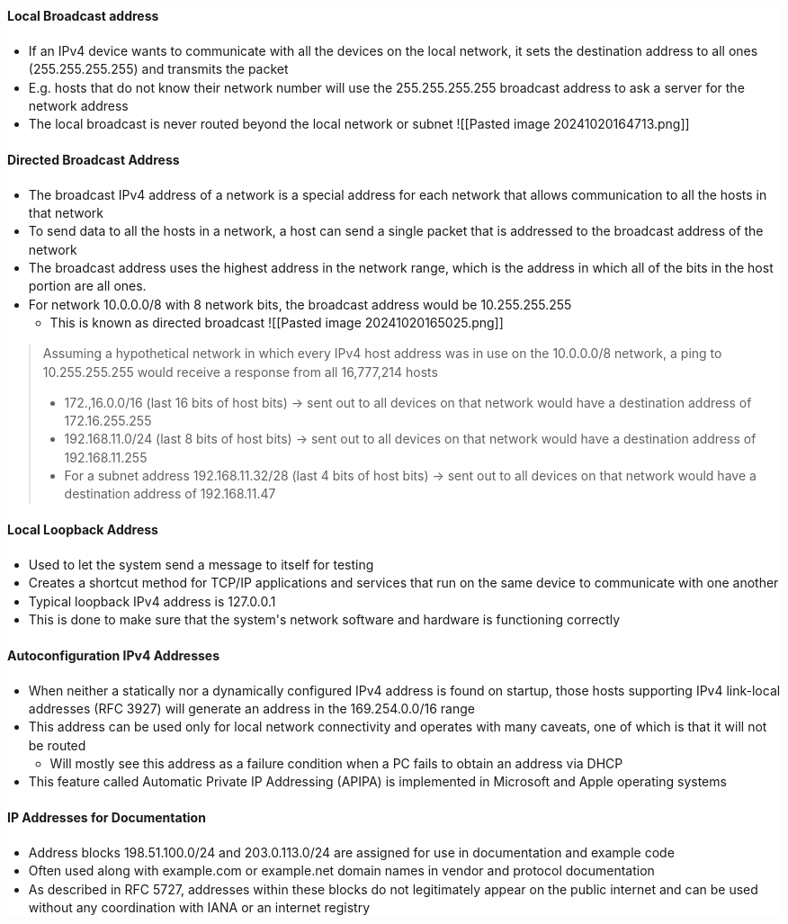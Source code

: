 #### Local Broadcast address
- If an IPv4 device wants to communicate with all the devices on the local network, it sets the destination address to all ones (255.255.255.255) and transmits the packet
- E.g. hosts that do not know their network number will use the 255.255.255.255 broadcast address to ask a server for the network address
- The local broadcast is never routed beyond the local network or subnet
![[Pasted image 20241020164713.png]]

#### Directed Broadcast Address
- The broadcast IPv4 address of a network is a special address for each network that allows communication to all the hosts in that network
- To send data to all the hosts in a network, a host can send a single packet that is addressed to the broadcast address of the network
- The broadcast address uses the highest address in the network range, which is the address in which all of the bits in the host portion are all ones.
- For network 10.0.0.0/8 with 8 network bits, the broadcast address would be 10.255.255.255
	- This is known as directed broadcast
![[Pasted image 20241020165025.png]]
> Assuming a hypothetical network in which every IPv4 host address was in use on the 10.0.0.0/8 network, a ping to 10.255.255.255 would receive a response from all 16,777,214 hosts
> - 172.,16.0.0/16 (last 16 bits of host bits) -> sent out to all devices on that network would have a destination address of 172.16.255.255
> - 192.168.11.0/24 (last 8 bits of host bits) -> sent out to all devices on that network would have a destination address of 192.168.11.255
> - For a subnet address 192.168.11.32/28 (last 4 bits of host bits) -> sent out to all devices on that network would have a destination address of 192.168.11.47


#### Local Loopback Address
- Used to let the system send a message to itself for testing
- Creates a shortcut method for TCP/IP applications and services that run on the same device to communicate with one another
- Typical loopback IPv4 address is 127.0.0.1
- This is done to make sure that the system's network software and hardware is functioning correctly

#### Autoconfiguration IPv4 Addresses
- When neither a statically nor a dynamically configured IPv4 address is found on startup, those hosts supporting IPv4 link-local addresses (RFC 3927) will generate an address in the 169.254.0.0/16 range
- This address can be used only for local network connectivity and operates with many caveats, one of which is that it will not be routed
	- Will mostly see this address as a failure condition when a PC fails to obtain an address via DHCP
- This feature called Automatic Private IP Addressing (APIPA) is implemented in Microsoft and Apple operating systems

#### IP Addresses for Documentation
- Address blocks 198.51.100.0/24 and 203.0.113.0/24 are assigned for use in documentation and example code
- Often used along with example.com or example.net domain names in vendor and protocol documentation
- As described in RFC 5727, addresses within these blocks do not legitimately appear on the public internet and can be used without any coordination with IANA or an internet registry
